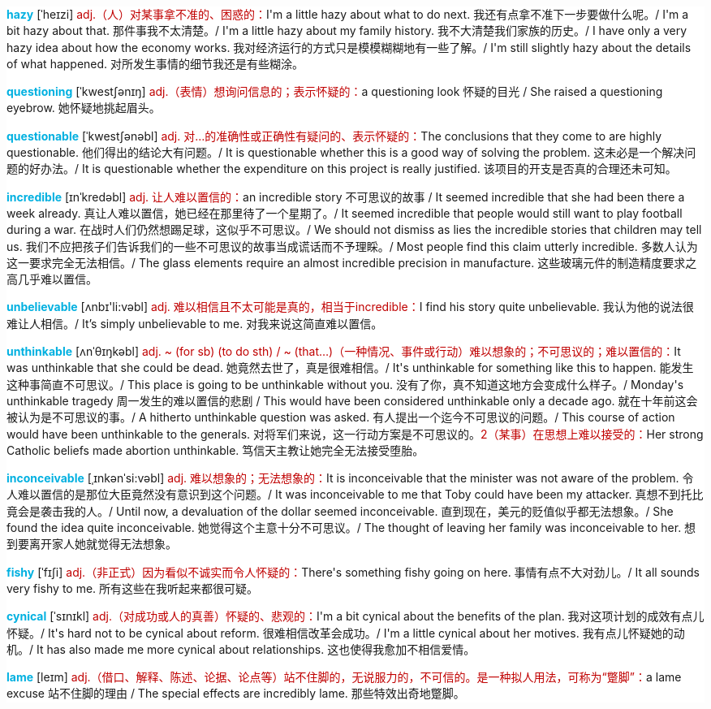 <font color="sky blue">**hazy**</font> [ˈheɪzi]
<font color="#c00000">adj.（人）对某事拿不准的、困惑的：</font>I'm a little hazy about what to do next. 我还有点拿不准下一步要做什么呢。/ I'm a bit hazy about that. 那件事我不太清楚。/ I'm a little hazy about my family history. 我不大清楚我们家族的历史。/ I have only a very hazy idea about how the economy works. 我对经济运行的方式只是模模糊糊地有一些了解。/ I'm still slightly hazy about the details of what happened. 对所发生事情的细节我还是有些糊涂。

<font color="sky blue">**questioning**</font> [ˈkwestʃənɪŋ]
<font color="#c00000">adj.（表情）想询问信息的；表示怀疑的：</font>a questioning look 怀疑的目光 / She raised a questioning eyebrow. 她怀疑地挑起眉头。

<font color="sky blue">**questionable**</font> [ˈkwestʃənəbl]
<font color="#c00000">adj. 对…的准确性或正确性有疑问的、表示怀疑的：</font>The conclusions that they come to are highly questionable. 他们得出的结论大有问题。/ It is questionable whether this is a good way of solving the problem. 这未必是一个解决问题的好办法。/ It is questionable whether the expenditure on this project is really justified. 该项目的开支是否真的合理还未可知。

<font color="sky blue">**incredible**</font> [ɪnˈkredəbl]
<font color="#c00000">adj. 让人难以置信的：</font>an incredible story 不可思议的故事 / It seemed incredible that she had been there a week already. 真让人难以置信，她已经在那里待了一个星期了。/ It seemed incredible that people would still want to play football during a war. 在战时人们仍然想踢足球，这似乎不可思议。/ We should not dismiss as lies the incredible stories that children may tell us. 我们不应把孩子们告诉我们的一些不可思议的故事当成谎话而不予理睬。/ Most people find this claim utterly incredible. 多数人认为这一要求完全无法相信。/ The glass elements require an almost incredible precision in manufacture. 这些玻璃元件的制造精度要求之高几乎难以置信。

<font color="sky blue">**unbelievable**</font> [ʌnbɪ'li:vəbl] 
<font color="#c00000">adj. 难以相信且不太可能是真的，相当于incredible：</font>I find his story quite unbelievable. 我认为他的说法很难让人相信。/ It’s simply unbelievable to me. 对我来说这简直难以置信。
                                 
<font color="sky blue">**unthinkable**</font> [ʌnˈθɪŋkəbl]
<font color="#c00000">adj. ~ (for sb) (to do sth) / ~ (that…)（一种情况、事件或行动）难以想象的；不可思议的；难以置信的：</font>It was unthinkable that she could be dead. 她竟然去世了，真是很难相信。/ It's unthinkable for something like this to happen. 能发生这种事简直不可思议。/ This place is going to be unthinkable without you. 没有了你，真不知道这地方会变成什么样子。/ Monday's unthinkable tragedy 周一发生的难以置信的悲剧 / This would have been considered unthinkable only a decade ago. 就在十年前这会被认为是不可思议的事。/ A hitherto unthinkable question was asked. 有人提出一个迄今不可思议的问题。/ This course of action would have been unthinkable to the generals. 对将军们来说，这一行动方案是不可思议的。<font color="#c00000">2（某事）在思想上难以接受的：</font>Her strong Catholic beliefs made abortion unthinkable. 笃信天主教让她完全无法接受堕胎。
           
<font color="sky blue">**inconceivable**</font> [ˌɪnkənˈsi:vəbl]
<font color="#c00000">adj. 难以想象的；无法想象的：</font>It is inconceivable that the minister was not aware of the problem. 令人难以置信的是那位大臣竟然没有意识到这个问题。/ It was inconceivable to me that Toby could have been my attacker. 真想不到托比竟会是袭击我的人。/ Until now, a devaluation of the dollar seemed inconceivable. 直到现在，美元的贬值似乎都无法想象。/ She found the idea quite inconceivable. 她觉得这个主意十分不可思议。/ The thought of leaving her family was inconceivable to her. 想到要离开家人她就觉得无法想象。

<font color="sky blue">**fishy**</font> [ˈfɪʃi]
<font color="#c00000">adj.（非正式）因为看似不诚实而令人怀疑的：</font>There's something fishy going on here. 事情有点不大对劲儿。/ It all sounds very fishy to me. 所有这些在我听起来都很可疑。

<font color="sky blue">**cynical**</font> [ˈsɪnɪkl]
<font color="#c00000">adj.（对成功或人的真善）怀疑的、悲观的：</font>I'm a bit cynical about the benefits of the plan. 我对这项计划的成效有点儿怀疑。/ It's hard not to be cynical about reform. 很难相信改革会成功。/ I'm a little cynical about her motives. 我有点儿怀疑她的动机。/ It has also made me more cynical about relationships. 这也使得我愈加不相信爱情。

<font color="sky blue">**lame**</font> [leɪm] 
<font color="#c00000">adj.（借口、解释、陈述、论据、论点等）站不住脚的，无说服力的，不可信的。是一种拟人用法，可称为“蹩脚”：</font>a lame excuse 站不住脚的理由 / The special effects are incredibly lame. 那些特效出奇地蹩脚。
           
